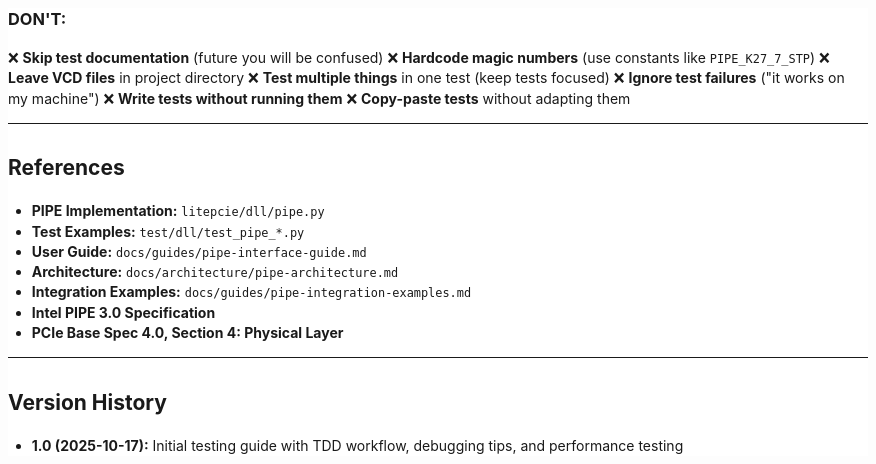 ### DON'T:

❌ **Skip test documentation** (future you will be confused)
❌ **Hardcode magic numbers** (use constants like `PIPE_K27_7_STP`)
❌ **Leave VCD files** in project directory
❌ **Test multiple things** in one test (keep tests focused)
❌ **Ignore test failures** ("it works on my machine")
❌ **Write tests without running them**
❌ **Copy-paste tests** without adapting them

---

## References

- **PIPE Implementation:** `litepcie/dll/pipe.py`
- **Test Examples:** `test/dll/test_pipe_*.py`
- **User Guide:** `docs/guides/pipe-interface-guide.md`
- **Architecture:** `docs/architecture/pipe-architecture.md`
- **Integration Examples:** `docs/guides/pipe-integration-examples.md`
- **Intel PIPE 3.0 Specification**
- **PCIe Base Spec 4.0, Section 4: Physical Layer**

---

## Version History

- **1.0 (2025-10-17):** Initial testing guide with TDD workflow, debugging tips, and performance testing
